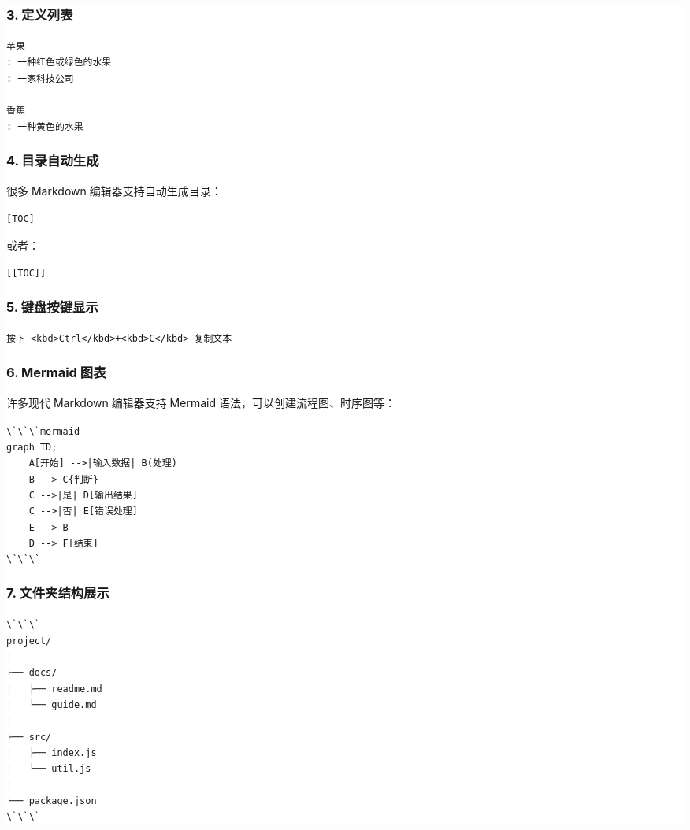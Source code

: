 ### 3\. 定义列表

```
苹果
: 一种红色或绿色的水果
: 一家科技公司

香蕉
: 一种黄色的水果
```

### 4\. 目录自动生成

很多 Markdown 编辑器支持自动生成目录：

```
[TOC]
```

或者：

```
[[TOC]]
```

### 5\. 键盘按键显示

```
按下 <kbd>Ctrl</kbd>+<kbd>C</kbd> 复制文本
```

### 6\. Mermaid 图表

许多现代 Markdown 编辑器支持 Mermaid 语法，可以创建流程图、时序图等：

```
\`\`\`mermaid
graph TD;
    A[开始] -->|输入数据| B(处理)
    B --> C{判断}
    C -->|是| D[输出结果]
    C -->|否| E[错误处理]
    E --> B
    D --> F[结束]
\`\`\`
```

### 7\. 文件夹结构展示

```
\`\`\`
project/
│
├── docs/
│   ├── readme.md
│   └── guide.md
│
├── src/
│   ├── index.js
│   └── util.js
│
└── package.json
\`\`\`
```


[^1]: 这是脚注的内容。